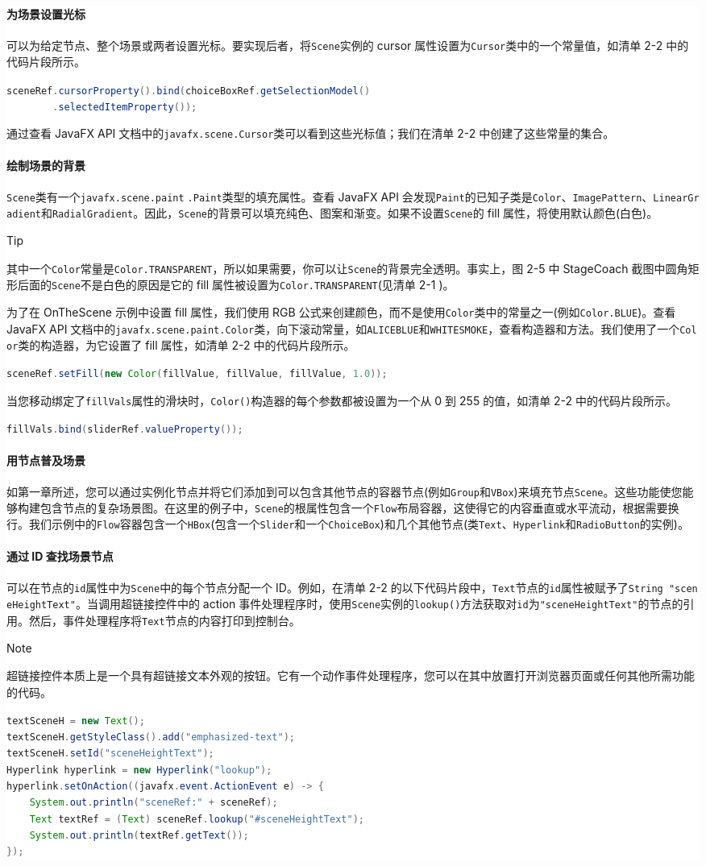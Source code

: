 #### 为场景设置光标

可以为给定节点、整个场景或两者设置光标。要实现后者，将`Scene`实例的 cursor 属性设置为`Cursor`类中的一个常量值，如清单 2-2 中的代码片段所示。

```java
sceneRef.cursorProperty().bind(choiceBoxRef.getSelectionModel()
        .selectedItemProperty());

```

通过查看 JavaFX API 文档中的`javafx.scene.Cursor`类可以看到这些光标值；我们在清单 2-2 中创建了这些常量的集合。

#### 绘制场景的背景

`Scene`类有一个`javafx.scene.paint` `.Paint`类型的填充属性。查看 JavaFX API 会发现`Paint`的已知子类是`Color`、`ImagePattern`、`LinearGradient`和`RadialGradient`。因此，`Scene`的背景可以填充纯色、图案和渐变。如果不设置`Scene`的 fill 属性，将使用默认颜色(白色)。

Tip

其中一个`Color`常量是`Color.TRANSPARENT`，所以如果需要，你可以让`Scene`的背景完全透明。事实上，图 2-5 中 StageCoach 截图中圆角矩形后面的`Scene`不是白色的原因是它的 fill 属性被设置为`Color.TRANSPARENT`(见清单 2-1 )。

为了在 OnTheScene 示例中设置 fill 属性，我们使用 RGB 公式来创建颜色，而不是使用`Color`类中的常量之一(例如`Color.BLUE`)。查看 JavaFX API 文档中的`javafx.scene.paint.Color`类，向下滚动常量，如`ALICEBLUE`和`WHITESMOKE`，查看构造器和方法。我们使用了一个`Color`类的构造器，为它设置了 fill 属性，如清单 2-2 中的代码片段所示。

```java
sceneRef.setFill(new Color(fillValue, fillValue, fillValue, 1.0));

```

当您移动绑定了`fillVals`属性的滑块时，`Color()`构造器的每个参数都被设置为一个从 0 到 255 的值，如清单 2-2 中的代码片段所示。

```java
fillVals.bind(sliderRef.valueProperty());

```

#### 用节点普及场景

如第一章所述，您可以通过实例化节点并将它们添加到可以包含其他节点的容器节点(例如`Group`和`VBox`)来填充节点`Scene`。这些功能使您能够构建包含节点的复杂场景图。在这里的例子中，`Scene`的根属性包含一个`Flow`布局容器，这使得它的内容垂直或水平流动，根据需要换行。我们示例中的`Flow`容器包含一个`HBox`(包含一个`Slider`和一个`ChoiceBox`)和几个其他节点(类`Text`、`Hyperlink`和`RadioButton`的实例)。

#### 通过 ID 查找场景节点

可以在节点的`id`属性中为`Scene`中的每个节点分配一个 ID。例如，在清单 2-2 的以下代码片段中，`Text`节点的`id`属性被赋予了`String "sceneHeightText"`。当调用超链接控件中的 action 事件处理程序时，使用`Scene`实例的`lookup()`方法获取对`id`为`"sceneHeightText"`的节点的引用。然后，事件处理程序将`Text`节点的内容打印到控制台。

Note

超链接控件本质上是一个具有超链接文本外观的按钮。它有一个动作事件处理程序，您可以在其中放置打开浏览器页面或任何其他所需功能的代码。

```java
textSceneH = new Text();
textSceneH.getStyleClass().add("emphasized-text");
textSceneH.setId("sceneHeightText");
Hyperlink hyperlink = new Hyperlink("lookup");
hyperlink.setOnAction((javafx.event.ActionEvent e) -> {
    System.out.println("sceneRef:" + sceneRef);
    Text textRef = (Text) sceneRef.lookup("#sceneHeightText");
    System.out.println(textRef.getText());
});

```
